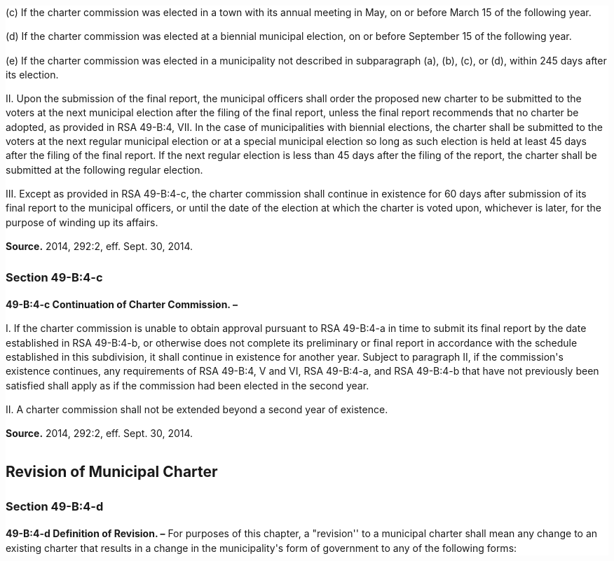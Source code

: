  (c) If the charter commission was elected in a town with its
annual meeting in May, on or before March 15 of the following year.
                                             
 (d) If the charter commission was elected at a biennial municipal
election, on or before September 15 of the following year.
                                             
 (e) If the charter commission was elected in a municipality not
described in subparagraph (a), (b), (c), or (d), within 245 days after
its election.
                                             
 II. Upon the submission of the final report, the municipal officers
shall order the proposed new charter to be submitted to the voters at
the next municipal election after the filing of the final report, unless
the final report recommends that no charter be adopted, as provided in
RSA 49-B:4, VII. In the case of municipalities with biennial elections,
the charter shall be submitted to the voters at the next regular
municipal election or at a special municipal election so long as such
election is held at least 45 days after the filing of the final report.
If the next regular election is less than 45 days after the filing of
the report, the charter shall be submitted at the following regular
election.
                                             
 III. Except as provided in RSA 49-B:4-c, the charter commission
shall continue in existence for 60 days after submission of its final
report to the municipal officers, or until the date of the election at
which the charter is voted upon, whichever is later, for the purpose of
winding up its affairs.

**Source.** 2014, 292:2, eff. Sept. 30, 2014.

### Section 49-B:4-c

 **49-B:4-c Continuation of Charter Commission. –**
                                             
 I. If the charter commission is unable to obtain approval pursuant
to RSA 49-B:4-a in time to submit its final report by the date
established in RSA 49-B:4-b, or otherwise does not complete its
preliminary or final report in accordance with the schedule established
in this subdivision, it shall continue in existence for another year.
Subject to paragraph II, if the commission's existence continues, any
requirements of RSA 49-B:4, V and VI, RSA 49-B:4-a, and RSA 49-B:4-b
that have not previously been satisfied shall apply as if the commission
had been elected in the second year.
                                             
 II. A charter commission shall not be extended beyond a second year
of existence.

**Source.** 2014, 292:2, eff. Sept. 30, 2014.

Revision of Municipal Charter
-----------------------------

### Section 49-B:4-d

 **49-B:4-d Definition of Revision. –** For purposes of this chapter,
a "revision'' to a municipal charter shall mean any change to an
existing charter that results in a change in the municipality's form of
government to any of the following forms:
                                             